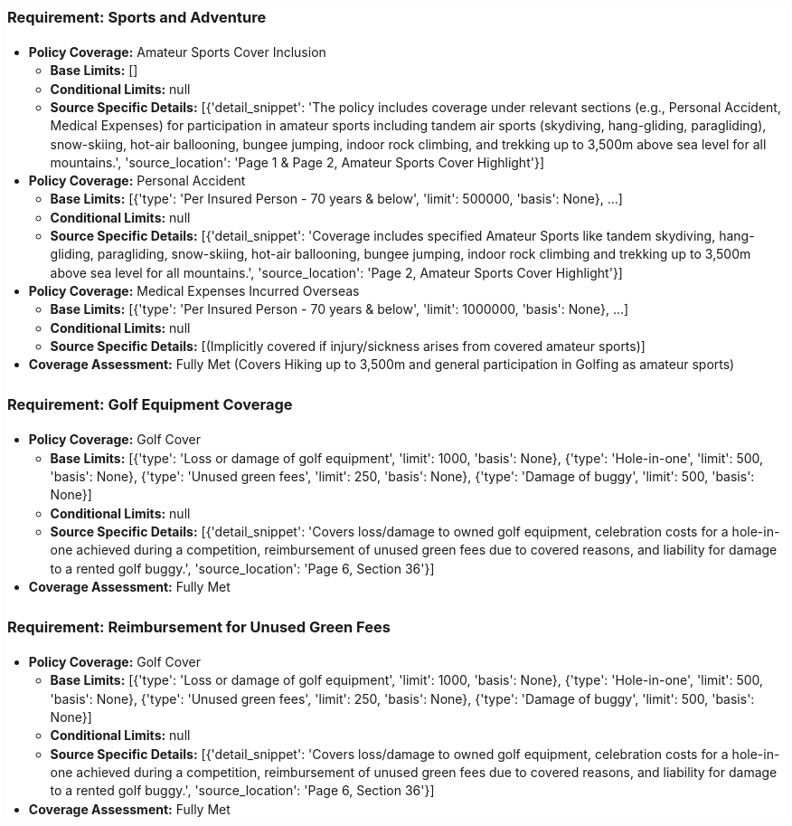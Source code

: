 ### Requirement: Sports and Adventure

*   **Policy Coverage:** Amateur Sports Cover Inclusion
    *   **Base Limits:** []
    *   **Conditional Limits:** null
    *   **Source Specific Details:** [{'detail_snippet': 'The policy includes coverage under relevant sections (e.g., Personal Accident, Medical Expenses) for participation in amateur sports including tandem air sports (skydiving, hang-gliding, paragliding), snow-skiing, hot-air ballooning, bungee jumping, indoor rock climbing, and trekking up to 3,500m above sea level for all mountains.', 'source_location': 'Page 1 & Page 2, Amateur Sports Cover Highlight'}]
*   **Policy Coverage:** Personal Accident
    *   **Base Limits:** [{'type': 'Per Insured Person - 70 years & below', 'limit': 500000, 'basis': None}, ...]
    *   **Conditional Limits:** null
    *   **Source Specific Details:** [{'detail_snippet': 'Coverage includes specified Amateur Sports like tandem skydiving, hang-gliding, paragliding, snow-skiing, hot-air ballooning, bungee jumping, indoor rock climbing and trekking up to 3,500m above sea level for all mountains.', 'source_location': 'Page 2, Amateur Sports Cover Highlight'}]
*   **Policy Coverage:** Medical Expenses Incurred Overseas
    *   **Base Limits:** [{'type': 'Per Insured Person - 70 years & below', 'limit': 1000000, 'basis': None}, ...]
    *   **Conditional Limits:** null
    *   **Source Specific Details:** [(Implicitly covered if injury/sickness arises from covered amateur sports)]
*   **Coverage Assessment:** Fully Met (Covers Hiking up to 3,500m and general participation in Golfing as amateur sports)

### Requirement: Golf Equipment Coverage

*   **Policy Coverage:** Golf Cover
    *   **Base Limits:** [{'type': 'Loss or damage of golf equipment', 'limit': 1000, 'basis': None}, {'type': 'Hole-in-one', 'limit': 500, 'basis': None}, {'type': 'Unused green fees', 'limit': 250, 'basis': None}, {'type': 'Damage of buggy', 'limit': 500, 'basis': None}]
    *   **Conditional Limits:** null
    *   **Source Specific Details:** [{'detail_snippet': 'Covers loss/damage to owned golf equipment, celebration costs for a hole-in-one achieved during a competition, reimbursement of unused green fees due to covered reasons, and liability for damage to a rented golf buggy.', 'source_location': 'Page 6, Section 36'}]
*   **Coverage Assessment:** Fully Met

### Requirement: Reimbursement for Unused Green Fees

*   **Policy Coverage:** Golf Cover
    *   **Base Limits:** [{'type': 'Loss or damage of golf equipment', 'limit': 1000, 'basis': None}, {'type': 'Hole-in-one', 'limit': 500, 'basis': None}, {'type': 'Unused green fees', 'limit': 250, 'basis': None}, {'type': 'Damage of buggy', 'limit': 500, 'basis': None}]
    *   **Conditional Limits:** null
    *   **Source Specific Details:** [{'detail_snippet': 'Covers loss/damage to owned golf equipment, celebration costs for a hole-in-one achieved during a competition, reimbursement of unused green fees due to covered reasons, and liability for damage to a rented golf buggy.', 'source_location': 'Page 6, Section 36'}]
*   **Coverage Assessment:** Fully Met
